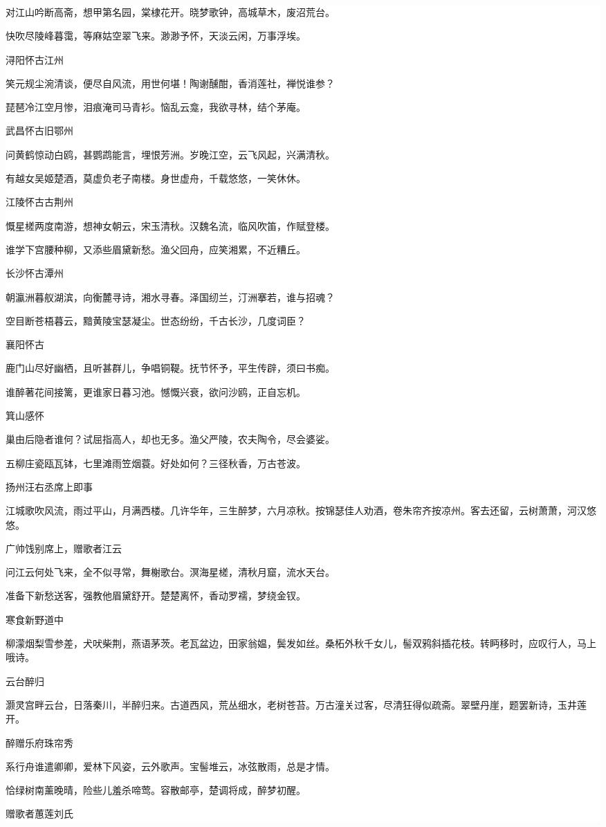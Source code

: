 对江山吟断高斋，想甲第名园，棠棣花开。晓梦歌钟，高城草木，废沼荒台。

快吹尽陵峰暮霭，等麻姑空翠飞来。渺渺予怀，天淡云闲，万事浮埃。

浔阳怀古江州

笑元规尘涴清谈，便尽自风流，用世何堪！陶谢醺酣，香消莲社，禅悦谁参？

琵琶冷江空月惨，泪痕淹司马青衫。恼乱云龛，我欲寻林，结个茅庵。

武昌怀古旧鄂州

问黄鹤惊动白鸥，甚鹦鹉能言，埋恨芳洲。岁晚江空，云飞风起，兴满清秋。

有越女吴姬楚酒，莫虚负老子南楼。身世虚舟，千载悠悠，一笑休休。

江陵怀古古荆州

慨星槎两度南游，想神女朝云，宋玉清秋。汉魏名流，临风吹笛，作赋登楼。

谁学下宫腰种柳，又添些眉黛新愁。渔父回舟，应笑湘累，不近糟丘。

长沙怀古潭州

朝瀛洲暮舣湖滨，向衡麓寻诗，湘水寻春。泽国纫兰，汀洲搴若，谁与招魂？

空目断苍梧暮云，黯黄陵宝瑟凝尘。世态纷纷，千古长沙，几度词臣？

襄阳怀古

鹿门山尽好幽栖，且听甚群儿，争唱铜鞮。抚节怀予，平生传辟，须曰书痴。

谁醉著花间接篱，更谁家日暮习池。憾慨兴衰，欲问沙鸥，正自忘机。

箕山感怀

巢由后隐者谁何？试屈指高人，却也无多。渔父严陵，农夫陶令，尽会婆娑。

五柳庄瓷瓯瓦钵，七里滩雨笠烟蓑。好处如何？三径秋香，万古苍波。

扬州汪右丞席上即事

江城歌吹风流，雨过平山，月满西楼。几许华年，三生醉梦，六月凉秋。按锦瑟佳人劝酒，卷朱帘齐按凉州。客去还留，云树萧萧，河汉悠悠。

广帅饯别席上，赠歌者江云

问江云何处飞来，全不似寻常，舞榭歌台。溟海星槎，清秋月窟，流水天台。

准备下新愁送客，强教他眉黛舒开。楚楚离怀，香动罗襦，梦绕金钗。

寒食新野道中

柳濛烟梨雪参差，犬吠柴荆，燕语茅茨。老瓦盆边，田家翁媪，鬓发如丝。桑柘外秋千女儿，髻双鸦斜插花枝。转眄移时，应叹行人，马上哦诗。

云台醉归

灏灵宫畔云台，日落秦川，半醉归来。古道西风，荒丛细水，老树苍苔。万古潼关过客，尽清狂得似疏斋。翠壁丹崖，题罢新诗，玉井莲开。

醉赠乐府珠帘秀

系行舟谁遣卿卿，爱林下风姿，云外歌声。宝髻堆云，冰弦散雨，总是才情。

恰绿树南薰晚晴，险些儿羞杀啼莺。容散邮亭，楚调将成，醉梦初醒。

赠歌者蕙莲刘氏

